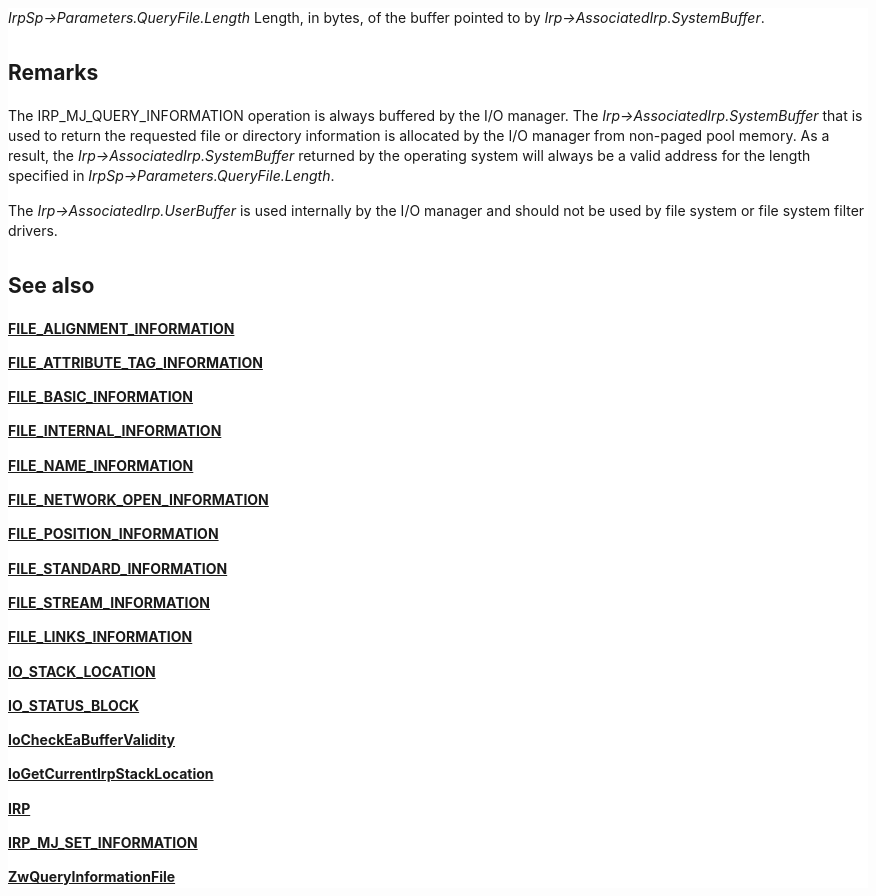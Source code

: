  

<a href="" id="irpsp--parameters-queryfile-length"></a>*IrpSp-&gt;Parameters.QueryFile.Length*
Length, in bytes, of the buffer pointed to by *Irp-&gt;AssociatedIrp.SystemBuffer*.

Remarks
-------

The IRP\_MJ\_QUERY\_INFORMATION operation is always buffered by the I/O manager. The *Irp-&gt;AssociatedIrp.SystemBuffer* that is used to return the requested file or directory information is allocated by the I/O manager from non-paged pool memory. As a result, the *Irp-&gt;AssociatedIrp.SystemBuffer* returned by the operating system will always be a valid address for the length specified in *IrpSp-&gt;Parameters.QueryFile.Length*.

The *Irp-&gt;AssociatedIrp.UserBuffer* is used internally by the I/O manager and should not be used by file system or file system filter drivers.

## See also


[**FILE\_ALIGNMENT\_INFORMATION**](/windows-hardware/drivers/ddi/ntddk/ns-ntddk-_file_alignment_information)

[**FILE\_ATTRIBUTE\_TAG\_INFORMATION**](/windows-hardware/drivers/ddi/ntddk/ns-ntddk-_file_attribute_tag_information)

[**FILE\_BASIC\_INFORMATION**](/windows-hardware/drivers/ddi/wdm/ns-wdm-_file_basic_information)

[**FILE\_INTERNAL\_INFORMATION**](/windows-hardware/drivers/ddi/ntifs/ns-ntifs-_file_internal_information)

[**FILE\_NAME\_INFORMATION**](/windows-hardware/drivers/ddi/ntddk/ns-ntddk-_file_name_information)

[**FILE\_NETWORK\_OPEN\_INFORMATION**](/windows-hardware/drivers/ddi/wdm/ns-wdm-_file_network_open_information)

[**FILE\_POSITION\_INFORMATION**](/windows-hardware/drivers/ddi/wdm/ns-wdm-_file_position_information)

[**FILE\_STANDARD\_INFORMATION**](/windows-hardware/drivers/ddi/wdm/ns-wdm-_file_standard_information)

[**FILE\_STREAM\_INFORMATION**](/windows-hardware/drivers/ddi/ntifs/ns-ntifs-_file_stream_information)

[**FILE\_LINKS\_INFORMATION**](/windows-hardware/drivers/ddi/ntifs/ns-ntifs-_file_links_information)

[**IO\_STACK\_LOCATION**](/windows-hardware/drivers/ddi/wdm/ns-wdm-_io_stack_location)

[**IO\_STATUS\_BLOCK**](/windows-hardware/drivers/ddi/wdm/ns-wdm-_io_status_block)

[**IoCheckEaBufferValidity**](/windows-hardware/drivers/ddi/ntifs/nf-ntifs-iocheckeabuffervalidity)

[**IoGetCurrentIrpStackLocation**](/windows-hardware/drivers/ddi/wdm/nf-wdm-iogetcurrentirpstacklocation)

[**IRP**](/windows-hardware/drivers/ddi/wdm/ns-wdm-_irp)

[**IRP\_MJ\_SET\_INFORMATION**](irp-mj-set-information.md)

[**ZwQueryInformationFile**](/windows-hardware/drivers/ddi/ntifs/nf-ntifs-ntqueryinformationfile)

